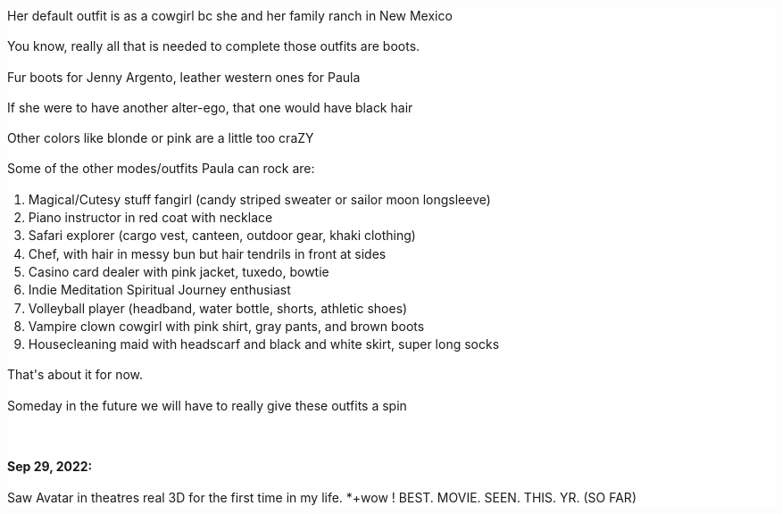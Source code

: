 Her default outfit is as a cowgirl bc she and her family ranch in New Mexico 

You know, really all that is needed to complete those outfits are boots.

Fur boots for Jenny Argento, leather western ones for Paula

If she were to have another alter-ego, that one would have black hair

Other colors like blonde or pink are a little too craZY 

Some of the other modes/outfits Paula can rock are: 

1. Magical/Cutesy stuff fangirl (candy striped sweater or sailor moon longsleeve)   
3. Piano instructor in red coat with necklace 
4. Safari explorer (cargo vest, canteen, outdoor gear, khaki clothing) 
5. Chef, with hair in messy bun but hair tendrils in front at sides
6. Casino card dealer with pink jacket, tuxedo, bowtie
7. Indie Meditation Spiritual Journey enthusiast
8. Volleyball player (headband, water bottle, shorts, athletic shoes)   
9. Vampire clown cowgirl with pink shirt, gray pants, and brown boots
10. Housecleaning maid with headscarf and black and white skirt, super long socks

That's about it for now. 

Someday in the future we will have to really give these outfits a spin


&nbsp;

**Sep 29, 2022:**

Saw Avatar in theatres real 3D for the first time in my life. *+wow ! BEST. MOVIE. SEEN. THIS. YR. (SO FAR)

